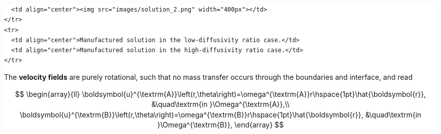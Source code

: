       <td align="center"><img src="images/solution_2.png" width="400px"></td>
    </tr>
    <tr>
      <td align="center">Manufactured solution in the low-diffusivity ratio case.</td>
      <td align="center">Manufactured solution in the high-diffusivity ratio case.</td>
    </tr>
  </table>
</div>

The **velocity fields** are purely rotational, such that no mass transfer occurs through the boundaries and interface, and read

$$
\begin{array}{ll}
\boldsymbol{u}^{\textrm{A}}\left(r,\theta\right)=\omega^{\textrm{A}}r\hspace{1pt}\hat{\boldsymbol{r}},
&\quad\textrm{in }\Omega^{\textrm{A}},\\
\boldsymbol{u}^{\textrm{B}}\left(r,\theta\right)=\omega^{\textrm{B}}r\hspace{1pt}\hat{\boldsymbol{r}},
&\quad\textrm{in }\Omega^{\textrm{B}},
\end{array}
$$

